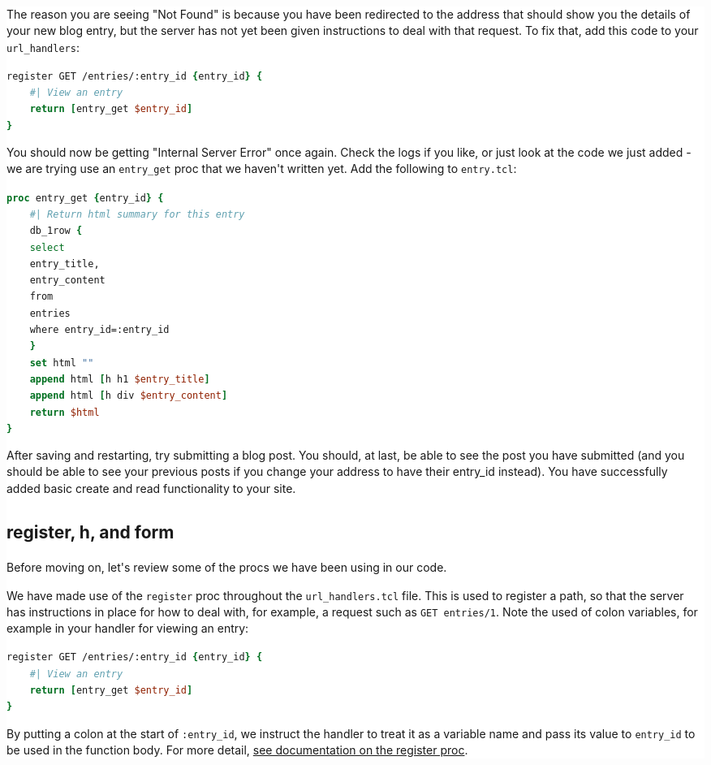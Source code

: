 The reason you are seeing "Not Found" is because you have been redirected to the address that should show you the details of your new blog entry, but the server has not yet been given instructions to deal with that request. To fix that, add this code to your `url_handlers`:

```tcl
register GET /entries/:entry_id {entry_id} {
    #| View an entry
    return [entry_get $entry_id]
}
```

You should now be getting "Internal Server Error" once again. Check the logs if you like, or just look at the code we just added - we are trying use an `entry_get` proc that we haven't written yet. Add the following to `entry.tcl`:

```tcl
proc entry_get {entry_id} {
    #| Return html summary for this entry 
    db_1row {
	select
	entry_title,
	entry_content
	from
	entries
	where entry_id=:entry_id
    }
    set html ""
    append html [h h1 $entry_title]
    append html [h div $entry_content]
    return $html
}
```

After saving and restarting, try submitting a blog post. You should, at last, be able to see the post you have submitted (and you should be able to see your previous posts if you change your address to have their entry_id instead). You have successfully added basic create and read functionality to your site. 

## register, h, and form

Before moving on, let's review some of the procs we have been using in our code.

We have made use of the `register` proc throughout the `url_handlers.tcl` file. This is used to register a path, so that the server has instructions in place for how to deal with, for example, a request such as `GET entries/1`. Note the used of colon variables, for example in your handler for viewing an entry:

```tcl
register GET /entries/:entry_id {entry_id} {
    #| View an entry
    return [entry_get $entry_id]
}
```

By putting a colon at the start of `:entry_id`, we instruct the handler to treat it as a variable name and pass its value to `entry_id` to be used in the function body. For more detail, [see documentation on the register proc](registration.md).
